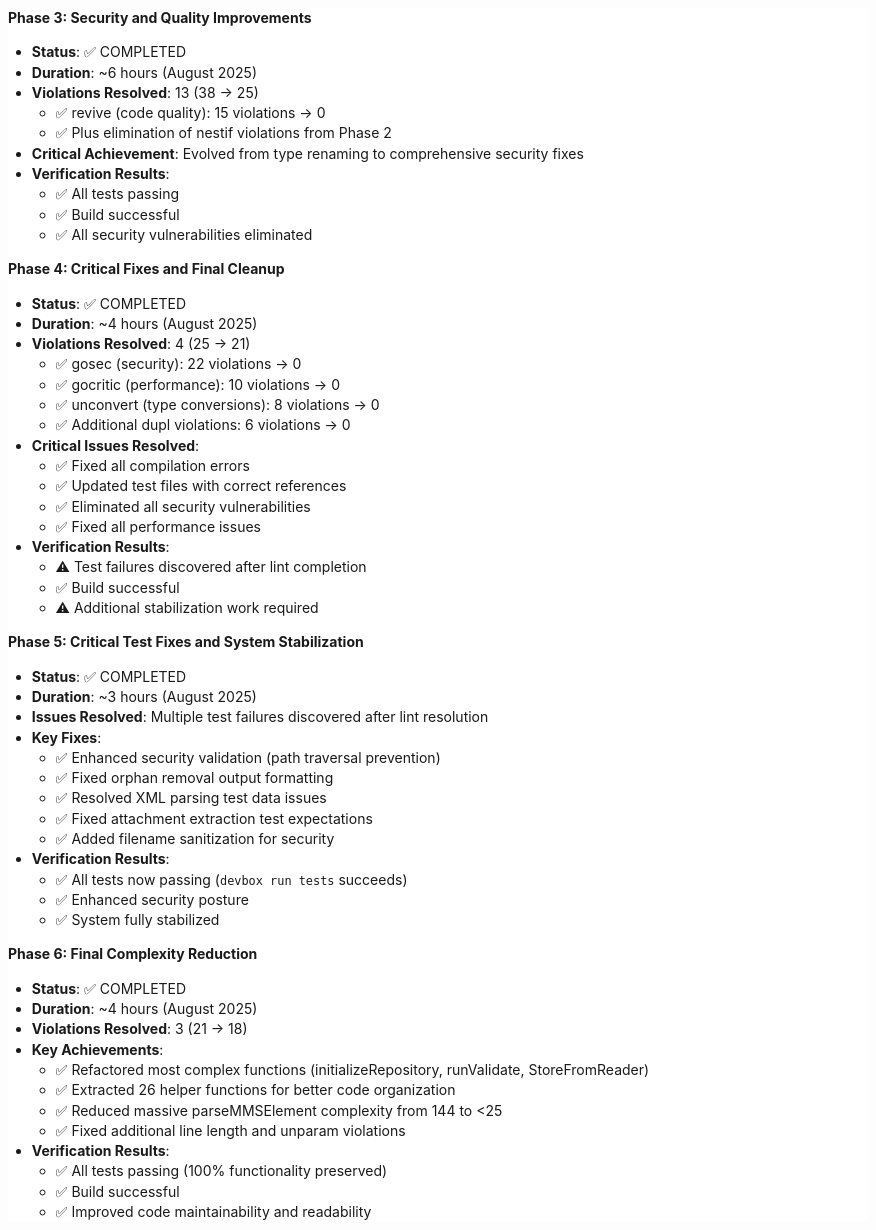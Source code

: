 **Phase 3: Security and Quality Improvements**
- **Status**: ✅ COMPLETED
- **Duration**: ~6 hours (August 2025)
- **Violations Resolved**: 13 (38 → 25)
  - ✅ revive (code quality): 15 violations → 0
  - ✅ Plus elimination of nestif violations from Phase 2
- **Critical Achievement**: Evolved from type renaming to comprehensive security fixes
- **Verification Results**:
  - ✅ All tests passing
  - ✅ Build successful
  - ✅ All security vulnerabilities eliminated

**Phase 4: Critical Fixes and Final Cleanup**
- **Status**: ✅ COMPLETED
- **Duration**: ~4 hours (August 2025)
- **Violations Resolved**: 4 (25 → 21)
  - ✅ gosec (security): 22 violations → 0
  - ✅ gocritic (performance): 10 violations → 0
  - ✅ unconvert (type conversions): 8 violations → 0
  - ✅ Additional dupl violations: 6 violations → 0
- **Critical Issues Resolved**:
  - ✅ Fixed all compilation errors
  - ✅ Updated test files with correct references
  - ✅ Eliminated all security vulnerabilities
  - ✅ Fixed all performance issues
- **Verification Results**:
  - ⚠️ Test failures discovered after lint completion
  - ✅ Build successful
  - ⚠️ Additional stabilization work required

**Phase 5: Critical Test Fixes and System Stabilization**
- **Status**: ✅ COMPLETED
- **Duration**: ~3 hours (August 2025)
- **Issues Resolved**: Multiple test failures discovered after lint resolution
- **Key Fixes**:
  - ✅ Enhanced security validation (path traversal prevention)
  - ✅ Fixed orphan removal output formatting
  - ✅ Resolved XML parsing test data issues
  - ✅ Fixed attachment extraction test expectations
  - ✅ Added filename sanitization for security
- **Verification Results**:
  - ✅ All tests now passing (`devbox run tests` succeeds)
  - ✅ Enhanced security posture
  - ✅ System fully stabilized

**Phase 6: Final Complexity Reduction**
- **Status**: ✅ COMPLETED
- **Duration**: ~4 hours (August 2025)
- **Violations Resolved**: 3 (21 → 18)
- **Key Achievements**:
  - ✅ Refactored most complex functions (initializeRepository, runValidate, StoreFromReader)
  - ✅ Extracted 26 helper functions for better code organization
  - ✅ Reduced massive parseMMSElement complexity from 144 to <25
  - ✅ Fixed additional line length and unparam violations
- **Verification Results**:
  - ✅ All tests passing (100% functionality preserved)
  - ✅ Build successful
  - ✅ Improved code maintainability and readability
